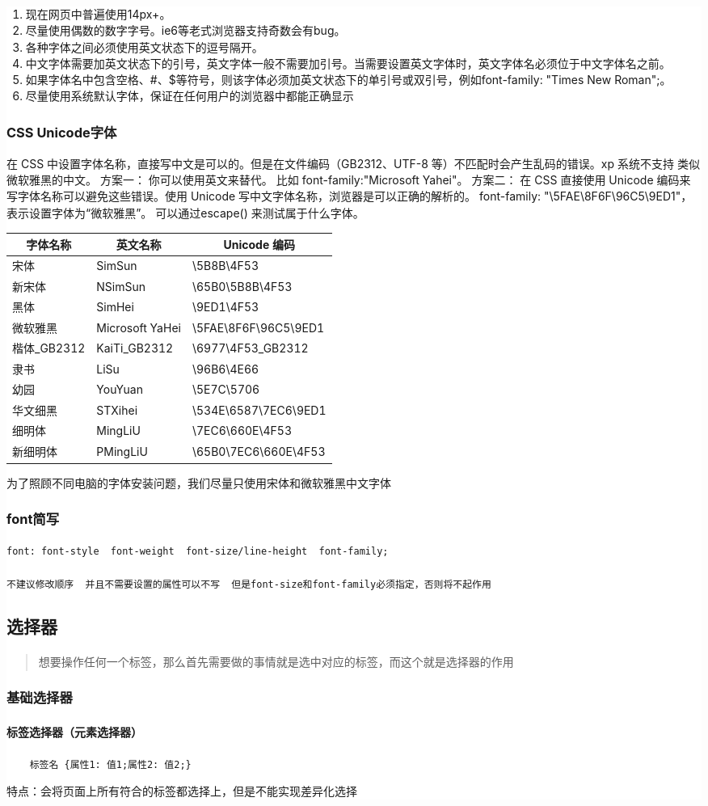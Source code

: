 1. 现在网页中普遍使用14px+。
2. 尽量使用偶数的数字字号。ie6等老式浏览器支持奇数会有bug。
3. 各种字体之间必须使用英文状态下的逗号隔开。
4. 中文字体需要加英文状态下的引号，英文字体一般不需要加引号。当需要设置英文字体时，英文字体名必须位于中文字体名之前。
5. 如果字体名中包含空格、#、$等符号，则该字体必须加英文状态下的单引号或双引号，例如font-family: "Times New Roman";。
6. 尽量使用系统默认字体，保证在任何用户的浏览器中都能正确显示

### CSS Unicode字体
在 CSS 中设置字体名称，直接写中文是可以的。但是在文件编码（GB2312、UTF-8 等）不匹配时会产生乱码的错误。xp 系统不支持 类似微软雅黑的中文。
方案一： 你可以使用英文来替代。 比如 font-family:"Microsoft Yahei"。
方案二： 在 CSS 直接使用 Unicode 编码来写字体名称可以避免这些错误。使用 Unicode 写中文字体名称，浏览器是可以正确的解析的。
font-family: "\5FAE\8F6F\96C5\9ED1"，表示设置字体为“微软雅黑”。
可以通过escape()  来测试属于什么字体。

| 字体名称      | 英文名称            | Unicode 编码           |
| --------- | --------------- | -------------------- |
| 宋体        | SimSun          | \5B8B\4F53           |
| 新宋体       | NSimSun         | \65B0\5B8B\4F53      |
| 黑体        | SimHei          | \9ED1\4F53           |
| 微软雅黑      | Microsoft YaHei | \5FAE\8F6F\96C5\9ED1 |
| 楷体_GB2312 | KaiTi_GB2312    | \6977\4F53_GB2312    |
| 隶书        | LiSu            | \96B6\4E66           |
| 幼园        | YouYuan         | \5E7C\5706           |
| 华文细黑      | STXihei         | \534E\6587\7EC6\9ED1 |
| 细明体       | MingLiU         | \7EC6\660E\4F53      |
| 新细明体      | PMingLiU        | \65B0\7EC6\660E\4F53 |

为了照顾不同电脑的字体安装问题，我们尽量只使用宋体和微软雅黑中文字体
### font简写
```html
font: font-style  font-weight  font-size/line-height  font-family;

不建议修改顺序  并且不需要设置的属性可以不写  但是font-size和font-family必须指定，否则将不起作用
```
## 选择器
> 想要操作任何一个标签，那么首先需要做的事情就是选中对应的标签，而这个就是选择器的作用

### 基础选择器

#### 标签选择器（元素选择器）

```
	标签名 {属性1: 值1;属性2: 值2;}
```
特点：会将页面上所有符合的标签都选择上，但是不能实现差异化选择
